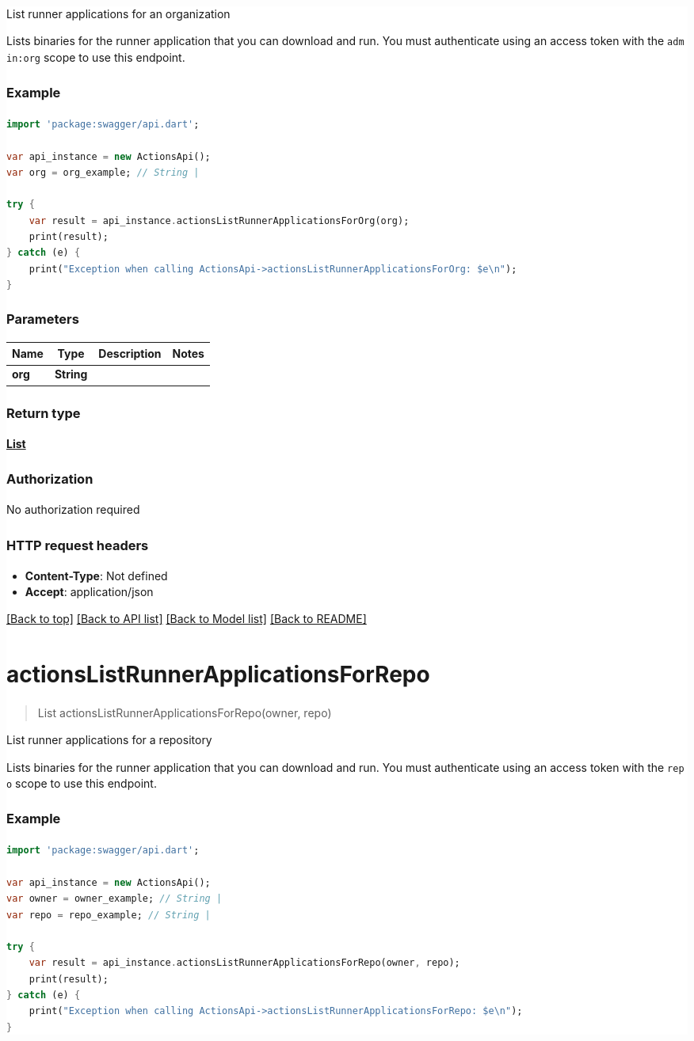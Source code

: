 List runner applications for an organization

Lists binaries for the runner application that you can download and run.  You must authenticate using an access token with the `admin:org` scope to use this endpoint.

### Example
```dart
import 'package:swagger/api.dart';

var api_instance = new ActionsApi();
var org = org_example; // String | 

try {
    var result = api_instance.actionsListRunnerApplicationsForOrg(org);
    print(result);
} catch (e) {
    print("Exception when calling ActionsApi->actionsListRunnerApplicationsForOrg: $e\n");
}
```

### Parameters

Name | Type | Description  | Notes
------------- | ------------- | ------------- | -------------
 **org** | **String**|  | 

### Return type

[**List<RunnerApplication>**](RunnerApplication.md)

### Authorization

No authorization required

### HTTP request headers

 - **Content-Type**: Not defined
 - **Accept**: application/json

[[Back to top]](#) [[Back to API list]](../README.md#documentation-for-api-endpoints) [[Back to Model list]](../README.md#documentation-for-models) [[Back to README]](../README.md)

# **actionsListRunnerApplicationsForRepo**
> List<RunnerApplication> actionsListRunnerApplicationsForRepo(owner, repo)

List runner applications for a repository

Lists binaries for the runner application that you can download and run.  You must authenticate using an access token with the `repo` scope to use this endpoint.

### Example
```dart
import 'package:swagger/api.dart';

var api_instance = new ActionsApi();
var owner = owner_example; // String | 
var repo = repo_example; // String | 

try {
    var result = api_instance.actionsListRunnerApplicationsForRepo(owner, repo);
    print(result);
} catch (e) {
    print("Exception when calling ActionsApi->actionsListRunnerApplicationsForRepo: $e\n");
}
```
